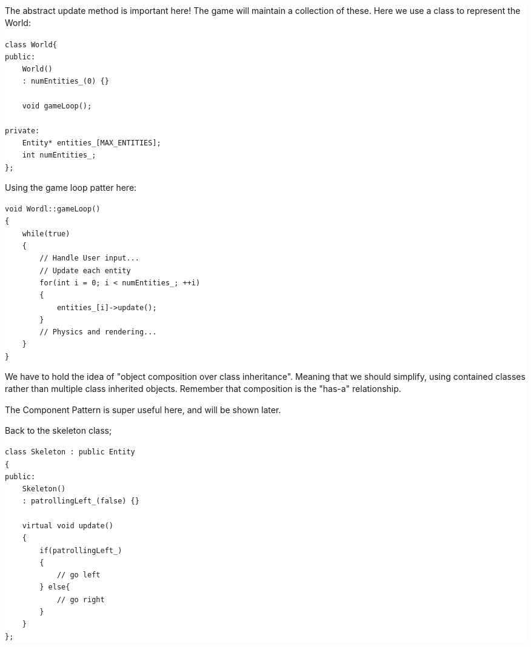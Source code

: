 The abstract update method is important here!
The game will maintain a collection of these. 
Here we use a class to represent the World: 
```
class World{ 
public: 
	World()
	: numEntities_(0) {}

	void gameLoop(); 

private:
	Entity* entities_[MAX_ENTITIES];
	int numEntities_;
};
```

Using the game loop patter here: 
```
void Wordl::gameLoop()
{
	while(true)
	{ 
		// Handle User input...
		// Update each entity
		for(int i = 0; i < numEntities_; ++i)
		{ 
			entities_[i]->update();
		}
		// Physics and rendering...
	}
}
```
We have to hold the idea of "object composition over class inheritance". 
Meaning that we should simplify, using contained classes rather than multiple class inherited objects. 
Remember that composition is the "has-a" relationship.

The Component Pattern is super useful here, and will be shown later. 

Back to the skeleton class;
```
class Skeleton : public Entity
{ 
public: 
	Skeleton()
	: patrollingLeft_(false) {}

	virtual void update()
	{ 
		if(patrollingLeft_)
		{ 
			// go left
		} else{ 
			// go right
		}
	}
};
```
